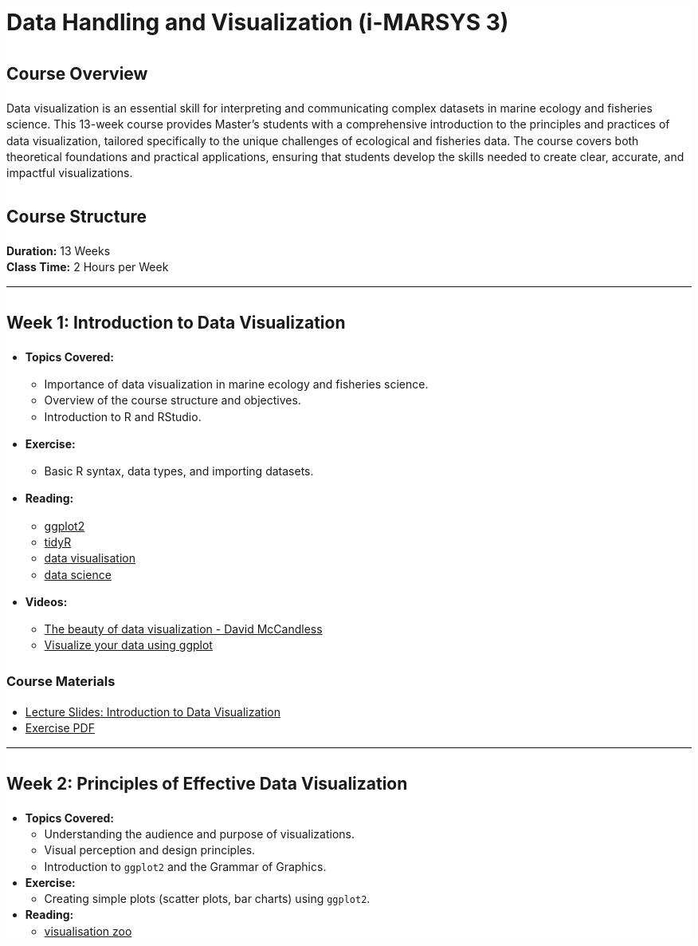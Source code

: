 # Data Handling and Visualization (i-MARSYS 3)

## Course Overview
Data visualization is an essential skill for interpreting and communicating complex datasets in marine ecology and fisheries science. This 13-week course provides Master’s students with a comprehensive introduction to the principles and practices of data visualization, tailored specifically to the unique challenges of ecological and fisheries data. The course covers both theoretical foundations and practical applications, ensuring that students develop the skills needed to create clear, accurate, and impactful visualizations.

## Course Structure
**Duration:** 13 Weeks  
**Class Time:** 2 Hours per Week

---

## Week 1: Introduction to Data Visualization
- **Topics Covered:**
  - Importance of data visualization in marine ecology and fisheries science.
  - Overview of the course structure and objectives.
  - Introduction to R and RStudio.
- **Exercise:**
  - Basic R syntax, data types, and importing datasets.
- **Reading:**
  - [ggplot2](https://ggplot2-book.org)
  - [tidyR](https://bookdown.org/ansellbr/WEHI_tidyR_course_book/)
  - [data visualisation](https://rkabacoff.github.io/datavis/)
  - [data science](https://r4ds.had.co.nz/index.html)

- **Videos:**
  - [The beauty of data visualization - David McCandless](https://www.youtube.com/watch?v=5Zg-C8AAIGg)
  - [Visualize your data using ggplot](https://www.youtube.com/watch?v=rfR9Nrpfnyg)
    
### Course Materials
- [Lecture Slides: Introduction to Data Visualization](presentations/week1.html)
- [Exercise PDF](pdfs/exercise_week1.pdf)

---

## Week 2: Principles of Effective Data Visualization
- **Topics Covered:**
  - Understanding the audience and purpose of visualizations.
  - Visual perception and design principles.
  - Introduction to `ggplot2` and the Grammar of Graphics.
- **Exercise:**
  - Creating simple plots (scatter plots, bar charts) using `ggplot2`.
- **Reading:**
  - [visualisation zoo](pdfs/visualisation_zoo.pdf)
